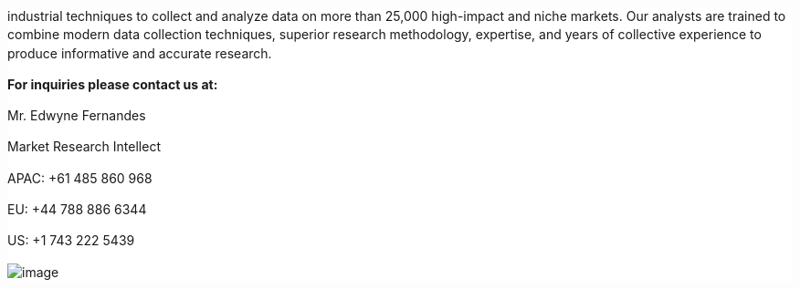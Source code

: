 industrial techniques to collect and analyze data on more than 25,000 high-impact and niche markets. Our analysts are trained to combine modern data collection techniques, superior research methodology, expertise, and years of collective experience to produce informative and accurate research.</span></p><p><strong>For inquiries please contact us at:</strong></p><p>Mr. Edwyne Fernandes</p><p>Market Research Intellect</p><p>APAC: +61 485 860 968</p><p>EU: +44 788 886 6344</p><p>US: +1 743 222 5439</p>
![image](https://github.com/user-attachments/assets/d83de897-862a-4337-8ed4-5a19a103b58d)
